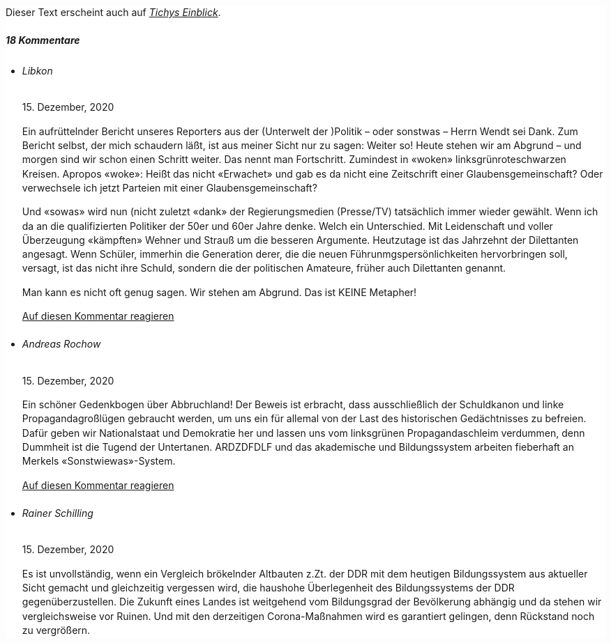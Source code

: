 
<p class=grayhr></p>

Dieser Text erscheint auch auf [_Tichys Einblick_](https://www.tichyseinblick.de/).



<h5 class="comments-h">
18 Kommentare </h5>
<ul class="commentlist">
<li class="comment even thread-even depth-1 clearfix" id="li-comment-98382">
<h6 class="author">Libkon</h6> <span class="date">15. Dezember, 2020</span>



Ein aufrüttelnder Bericht unseres Reporters aus der (Unterwelt der )Politik &#8211; oder sonstwas &#8211; Herrn Wendt sei Dank. Zum Bericht selbst, der mich schaudern läßt, ist aus meiner Sicht nur zu sagen: Weiter so! Heute stehen wir am Abgrund &#8211; und morgen sind wir schon einen Schritt weiter. Das nennt man Fortschritt. Zumindest in «woken» linksgrünroteschwarzen Kreisen. Apropos «woke»: Heißt das nicht «Erwachet» und gab es da nicht eine Zeitschrift einer Glaubensgemeinschaft? Oder verwechsele ich jetzt Parteien mit einer Glaubensgemeinschaft?

Und «sowas» wird nun (nicht zuletzt «dank» der Regierungsmedien (Presse/TV) tatsächlich immer wieder gewählt. Wenn ich da an die qualifizierten Politiker der 50er und 60er Jahre denke. Welch ein Unterschied. Mit Leidenschaft und voller Überzeugung «kämpften» Wehner und Strauß um die besseren Argumente. Heutzutage ist das Jahrzehnt der Dilettanten angesagt. Wenn Schüler, immerhin die Generation derer, die die neuen Führunmgspersönlichkeiten hervorbringen soll, versagt, ist das nicht ihre Schuld, sondern die der politischen Amateure, früher auch Dilettanten genannt. 

Man kann es nicht oft genug sagen. Wir stehen am Abgrund. Das ist KEINE Metapher!

<a rel="nofollow" class="comment-reply-link" href="#comment-98382" data-commentid="98382" data-postid="12575" data-belowelement="comment-98382" data-respondelement="respond" data-replyto="Antworte auf Libkon" aria-label="Antworte auf Libkon">Auf diesen Kommentar reagieren</a> 


</li>
<li class="comment odd alt thread-odd thread-alt depth-1 clearfix" id="li-comment-98399">
<h6 class="author">Andreas Rochow</h6> <span class="date">15. Dezember, 2020</span>



Ein schöner Gedenkbogen über Abbruchland! Der Beweis ist erbracht, dass ausschließlich der Schuldkanon und linke Propagandagroßlügen gebraucht werden, um uns ein für allemal von der Last des historischen Gedächtnisses zu befreien. Dafür geben wir Nationalstaat und Demokratie her und lassen uns vom linksgrünen Propagandaschleim verdummen, denn Dummheit ist die Tugend der Untertanen. ARDZDFDLF und das akademische und Bildungssystem arbeiten fieberhaft an Merkels «Sonstwiewas»-System.

<a rel="nofollow" class="comment-reply-link" href="#comment-98399" data-commentid="98399" data-postid="12575" data-belowelement="comment-98399" data-respondelement="respond" data-replyto="Antworte auf Andreas Rochow" aria-label="Antworte auf Andreas Rochow">Auf diesen Kommentar reagieren</a> 


</li>
<li class="comment even thread-even depth-1 clearfix" id="li-comment-98400">
<h6 class="author">Rainer Schilling</h6> <span class="date">15. Dezember, 2020</span>



Es ist unvollständig, wenn ein Vergleich brökelnder Altbauten z.Zt. der DDR mit dem heutigen Bildungssystem aus aktueller Sicht gemacht und gleichzeitig vergessen wird, die haushohe Überlegenheit des Bildungssystems der DDR gegenüberzustellen. Die Zukunft eines Landes ist weitgehend vom Bildungsgrad der Bevölkerung abhängig und da stehen wir vergleichsweise vor Ruinen. Und mit den derzeitigen Corona-Maßnahmen wird es garantiert gelingen, denn Rückstand noch zu vergrößern.
